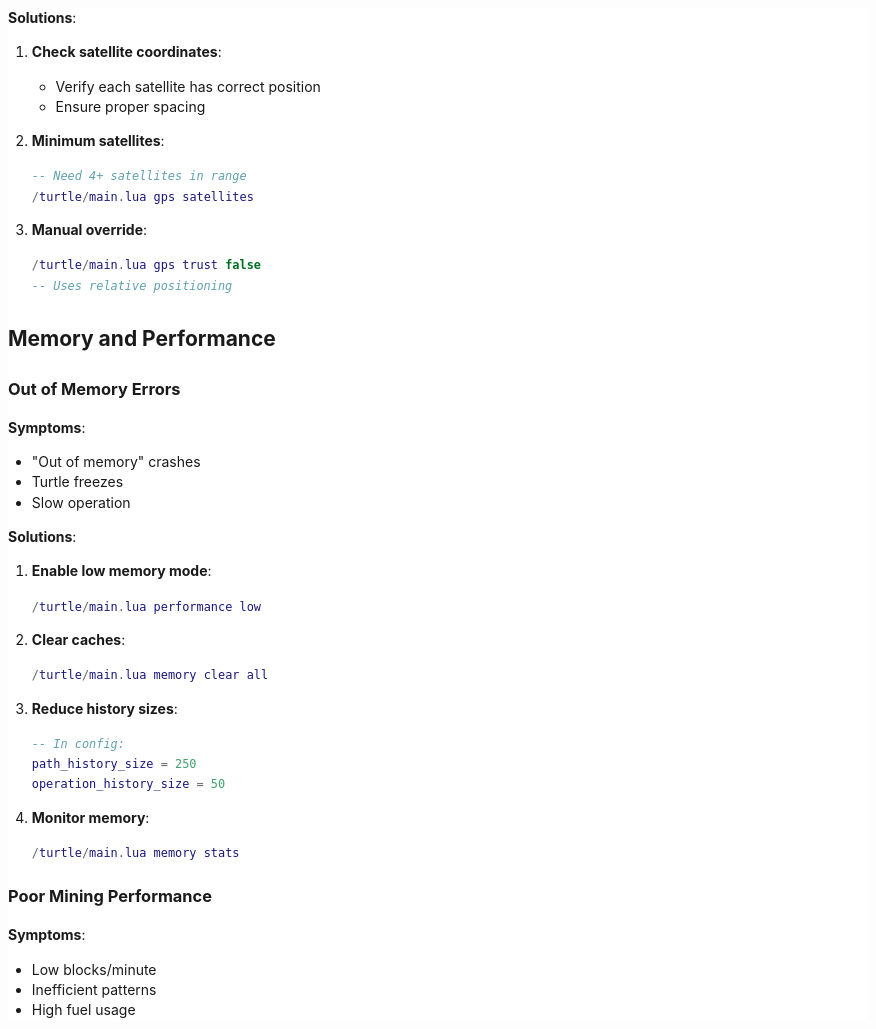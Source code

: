 **Solutions**:

1. **Check satellite coordinates**:
   - Verify each satellite has correct position
   - Ensure proper spacing

2. **Minimum satellites**:
   ```lua
   -- Need 4+ satellites in range
   /turtle/main.lua gps satellites
   ```

3. **Manual override**:
   ```lua
   /turtle/main.lua gps trust false
   -- Uses relative positioning
   ```

## Memory and Performance

### Out of Memory Errors

**Symptoms**:
- "Out of memory" crashes
- Turtle freezes
- Slow operation

**Solutions**:

1. **Enable low memory mode**:
   ```lua
   /turtle/main.lua performance low
   ```

2. **Clear caches**:
   ```lua
   /turtle/main.lua memory clear all
   ```

3. **Reduce history sizes**:
   ```lua
   -- In config:
   path_history_size = 250
   operation_history_size = 50
   ```

4. **Monitor memory**:
   ```lua
   /turtle/main.lua memory stats
   ```

### Poor Mining Performance

**Symptoms**:
- Low blocks/minute
- Inefficient patterns
- High fuel usage
